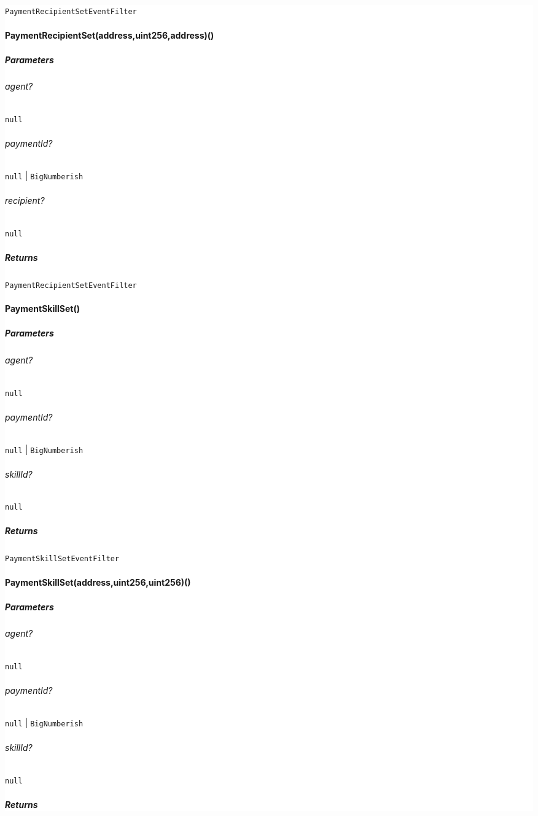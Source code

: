 `PaymentRecipientSetEventFilter`

#### PaymentRecipientSet(address,uint256,address)()

##### Parameters

###### agent?

`null`

###### paymentId?

`null` | `BigNumberish`

###### recipient?

`null`

##### Returns

`PaymentRecipientSetEventFilter`

#### PaymentSkillSet()

##### Parameters

###### agent?

`null`

###### paymentId?

`null` | `BigNumberish`

###### skillId?

`null`

##### Returns

`PaymentSkillSetEventFilter`

#### PaymentSkillSet(address,uint256,uint256)()

##### Parameters

###### agent?

`null`

###### paymentId?

`null` | `BigNumberish`

###### skillId?

`null`

##### Returns
